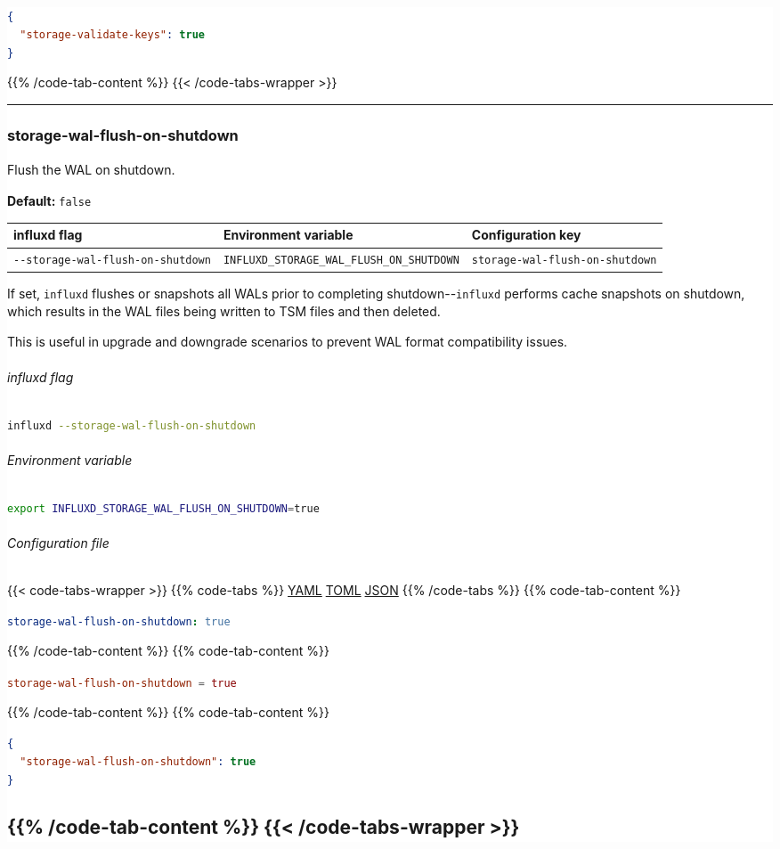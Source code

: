 ```json
{
  "storage-validate-keys": true
}
```
{{% /code-tab-content %}}
{{< /code-tabs-wrapper >}}

---

### storage-wal-flush-on-shutdown
Flush the WAL on shutdown.


**Default:** `false`

| influxd flag                    | Environment variable                  | Configuration key             |
| :------------------------------ | :------------------------------------ | :---------------------------- |
| `--storage-wal-flush-on-shutdown` | `INFLUXD_STORAGE_WAL_FLUSH_ON_SHUTDOWN` | `storage-wal-flush-on-shutdown` |

If set, `influxd` flushes or snapshots all WALs prior to completing shutdown--`influxd` performs cache snapshots on shutdown, which
results in the WAL files being written to TSM files and then deleted.

This is useful in upgrade and downgrade scenarios to prevent WAL format
compatibility issues.

###### influxd flag


```sh
influxd --storage-wal-flush-on-shutdown
```

###### Environment variable
```sh
export INFLUXD_STORAGE_WAL_FLUSH_ON_SHUTDOWN=true
```

###### Configuration file
{{< code-tabs-wrapper >}}
{{% code-tabs %}}
[YAML](#)
[TOML](#)
[JSON](#)
{{% /code-tabs %}}
{{% code-tab-content %}}
```yml
storage-wal-flush-on-shutdown: true
```
{{% /code-tab-content %}}
{{% code-tab-content %}}
```toml
storage-wal-flush-on-shutdown = true
```
{{% /code-tab-content %}}
{{% code-tab-content %}}
```json
{
  "storage-wal-flush-on-shutdown": true
}
```
{{% /code-tab-content %}}
{{< /code-tabs-wrapper >}}
---
